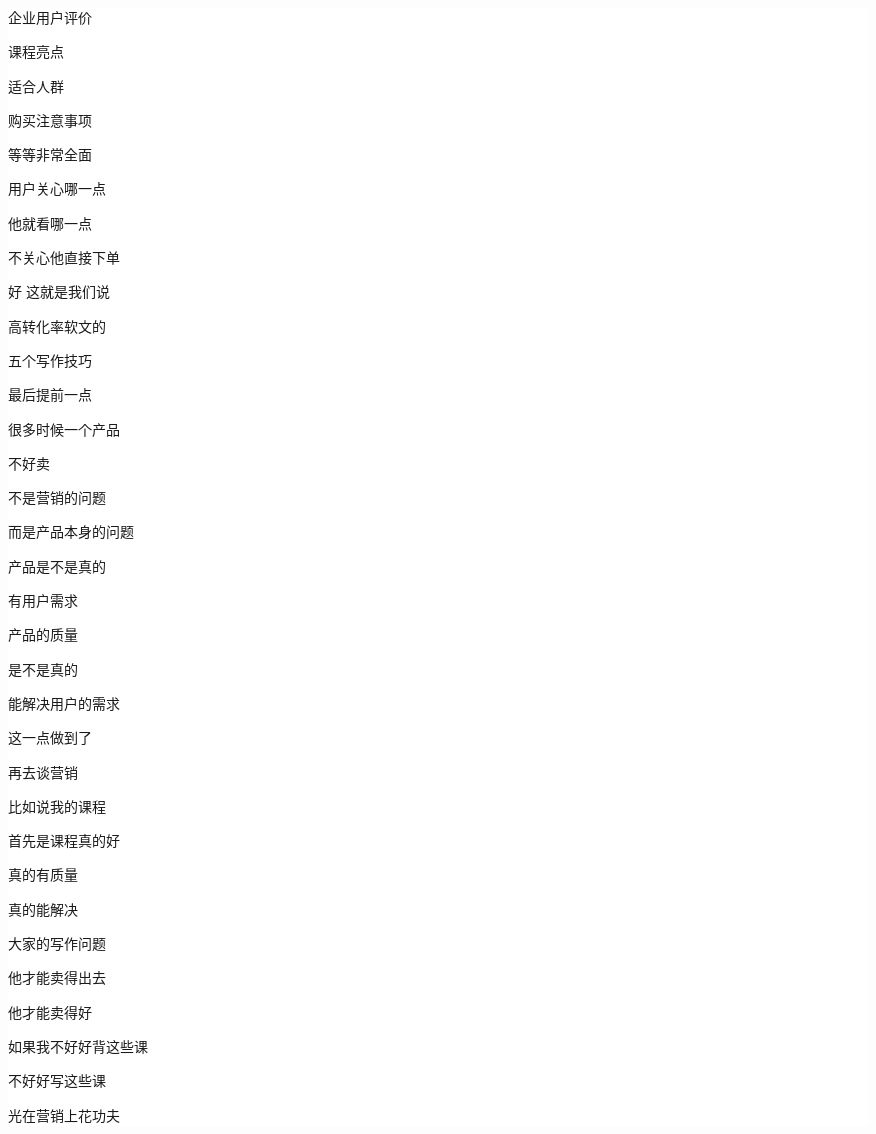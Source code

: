 企业用户评价

课程亮点

适合人群

购买注意事项

等等非常全面

用户关心哪一点

他就看哪一点

不关心他直接下单

好 这就是我们说

高转化率软文的

五个写作技巧

最后提前一点

很多时候一个产品

不好卖

不是营销的问题

而是产品本身的问题

产品是不是真的

有用户需求

产品的质量

是不是真的

能解决用户的需求

这一点做到了

再去谈营销

比如说我的课程

首先是课程真的好

真的有质量

真的能解决

大家的写作问题

他才能卖得出去

他才能卖得好

如果我不好好背这些课

不好好写这些课

光在营销上花功夫

